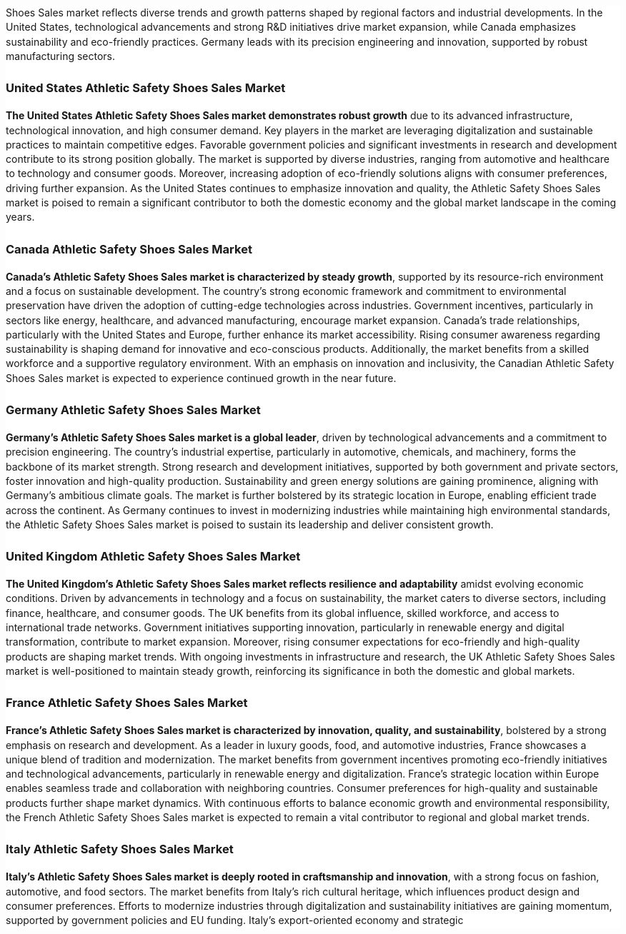 Shoes Sales market reflects diverse trends and growth patterns shaped by regional factors and industrial developments. In the United States, technological advancements and strong R&amp;D initiatives drive market expansion, while Canada emphasizes sustainability and eco-friendly practices. Germany leads with its precision engineering and innovation, supported by robust manufacturing sectors.</span></em></p></blockquote><h3><strong>United States Athletic Safety Shoes Sales Market</strong></h3><p><strong>The United States Athletic Safety Shoes Sales market demonstrates robust growth</strong> due to its advanced infrastructure, technological innovation, and high consumer demand. Key players in the market are leveraging digitalization and sustainable practices to maintain competitive edges. Favorable government policies and significant investments in research and development contribute to its strong position globally. The market is supported by diverse industries, ranging from automotive and healthcare to technology and consumer goods. Moreover, increasing adoption of eco-friendly solutions aligns with consumer preferences, driving further expansion. As the United States continues to emphasize innovation and quality, the Athletic Safety Shoes Sales market is poised to remain a significant contributor to both the domestic economy and the global market landscape in the coming years.</p><h3><strong>Canada Athletic Safety Shoes Sales Market</strong></h3><p><strong>Canada&rsquo;s Athletic Safety Shoes Sales market is characterized by steady growth</strong>, supported by its resource-rich environment and a focus on sustainable development. The country&rsquo;s strong economic framework and commitment to environmental preservation have driven the adoption of cutting-edge technologies across industries. Government incentives, particularly in sectors like energy, healthcare, and advanced manufacturing, encourage market expansion. Canada&rsquo;s trade relationships, particularly with the United States and Europe, further enhance its market accessibility. Rising consumer awareness regarding sustainability is shaping demand for innovative and eco-conscious products. Additionally, the market benefits from a skilled workforce and a supportive regulatory environment. With an emphasis on innovation and inclusivity, the Canadian Athletic Safety Shoes Sales market is expected to experience continued growth in the near future.</p><h3><strong>Germany Athletic Safety Shoes Sales Market</strong></h3><p><strong>Germany&rsquo;s Athletic Safety Shoes Sales market is a global leader</strong>, driven by technological advancements and a commitment to precision engineering. The country&rsquo;s industrial expertise, particularly in automotive, chemicals, and machinery, forms the backbone of its market strength. Strong research and development initiatives, supported by both government and private sectors, foster innovation and high-quality production. Sustainability and green energy solutions are gaining prominence, aligning with Germany&rsquo;s ambitious climate goals. The market is further bolstered by its strategic location in Europe, enabling efficient trade across the continent. As Germany continues to invest in modernizing industries while maintaining high environmental standards, the Athletic Safety Shoes Sales market is poised to sustain its leadership and deliver consistent growth.</p><h3><strong>United Kingdom Athletic Safety Shoes Sales Market</strong></h3><p><strong>The United Kingdom&rsquo;s Athletic Safety Shoes Sales market reflects resilience and adaptability</strong> amidst evolving economic conditions. Driven by advancements in technology and a focus on sustainability, the market caters to diverse sectors, including finance, healthcare, and consumer goods. The UK benefits from its global influence, skilled workforce, and access to international trade networks. Government initiatives supporting innovation, particularly in renewable energy and digital transformation, contribute to market expansion. Moreover, rising consumer expectations for eco-friendly and high-quality products are shaping market trends. With ongoing investments in infrastructure and research, the UK Athletic Safety Shoes Sales market is well-positioned to maintain steady growth, reinforcing its significance in both the domestic and global markets.</p><h3><strong>France Athletic Safety Shoes Sales Market</strong></h3><p><strong>France&rsquo;s Athletic Safety Shoes Sales market is characterized by innovation, quality, and sustainability</strong>, bolstered by a strong emphasis on research and development. As a leader in luxury goods, food, and automotive industries, France showcases a unique blend of tradition and modernization. The market benefits from government incentives promoting eco-friendly initiatives and technological advancements, particularly in renewable energy and digitalization. France&rsquo;s strategic location within Europe enables seamless trade and collaboration with neighboring countries. Consumer preferences for high-quality and sustainable products further shape market dynamics. With continuous efforts to balance economic growth and environmental responsibility, the French Athletic Safety Shoes Sales market is expected to remain a vital contributor to regional and global market trends.</p><h3><strong>Italy Athletic Safety Shoes Sales Market</strong></h3><p><strong>Italy&rsquo;s Athletic Safety Shoes Sales market is deeply rooted in craftsmanship and innovation</strong>, with a strong focus on fashion, automotive, and food sectors. The market benefits from Italy&rsquo;s rich cultural heritage, which influences product design and consumer preferences. Efforts to modernize industries through digitalization and sustainability initiatives are gaining momentum, supported by government policies and EU funding. Italy&rsquo;s export-oriented economy and strategic